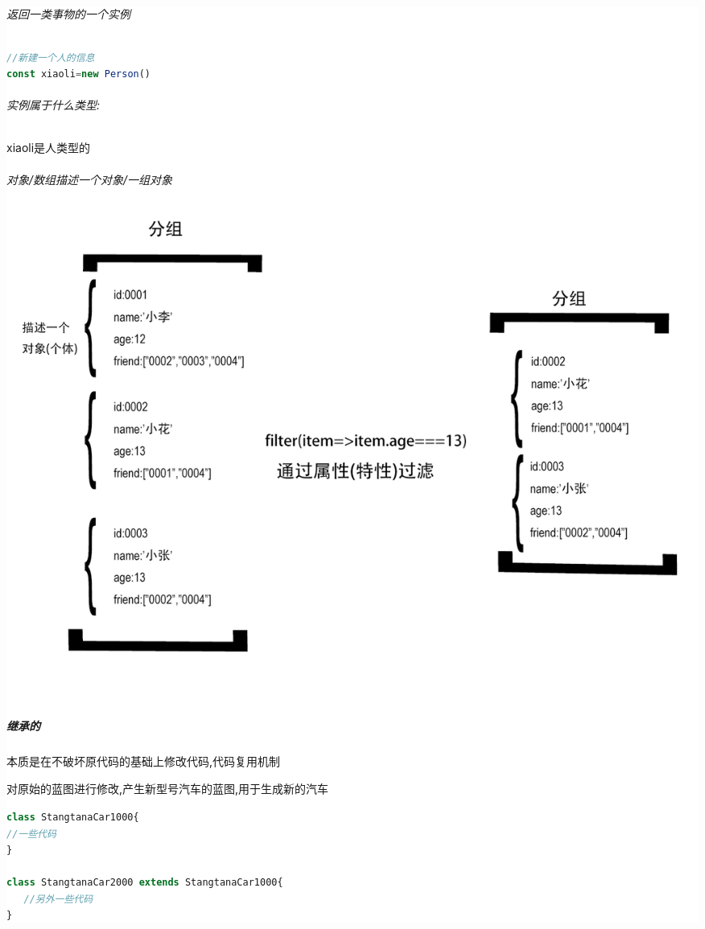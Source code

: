 ###### 返回一类事物的一个实例

```javascript
//新建一个人的信息
const xiaoli=new Person()
```

###### 实例属于什么类型: 

xiaoli是人类型的

###### 对象/数组描述一个对象/一组对象

![](./img/7.png)

##### 继承的

本质是在不破坏原代码的基础上修改代码,代码复用机制

对原始的蓝图进行修改,产生新型号汽车的蓝图,用于生成新的汽车

```javascript
class StangtanaCar1000{
//一些代码
}

class StangtanaCar2000 extends StangtanaCar1000{
   //另外一些代码  
}
```
